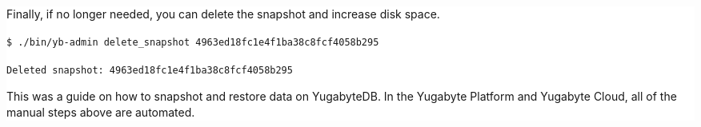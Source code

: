 Finally, if no longer needed, you can delete the snapshot and increase disk space.

```sh
$ ./bin/yb-admin delete_snapshot 4963ed18fc1e4f1ba38c8fcf4058b295
```

```
Deleted snapshot: 4963ed18fc1e4f1ba38c8fcf4058b295
```

This was a guide on how to snapshot and restore data on YugabyteDB. In the Yugabyte Platform and Yugabyte Cloud, all of the manual steps above are automated.